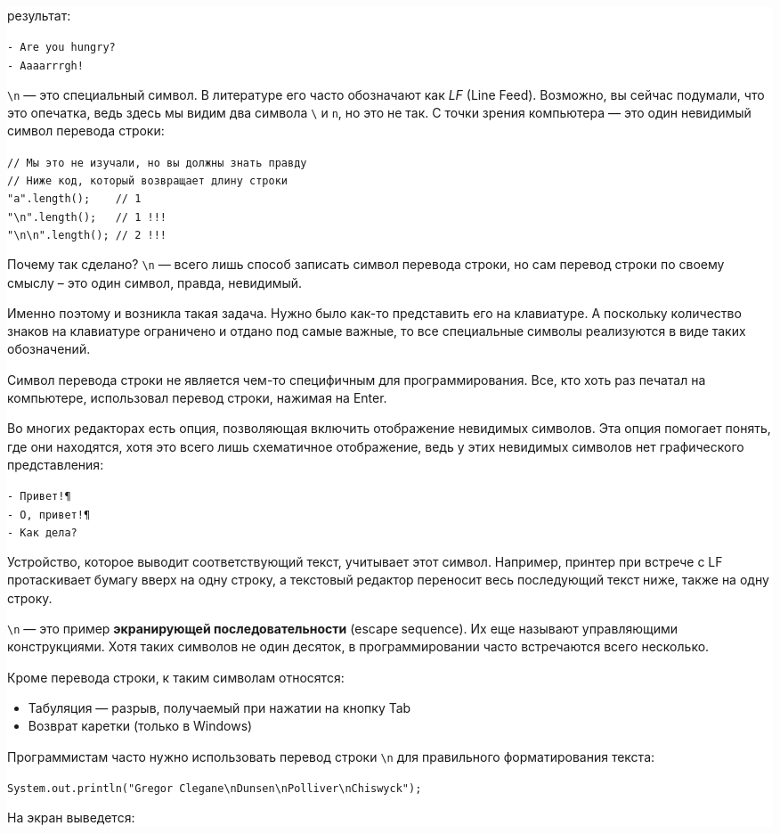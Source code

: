 результат:

```
- Are you hungry?
- Aaaarrrgh!
```

`\n` — это специальный символ. В литературе его часто обозначают как _LF_ (Line Feed). Возможно, вы сейчас подумали, что это опечатка, ведь здесь мы видим два символа `\` и `n`, но это не так. С точки зрения компьютера — это один невидимый символ перевода строки:

```
// Мы это не изучали, но вы должны знать правду
// Ниже код, который возвращает длину строки
"a".length();    // 1
"\n".length();   // 1 !!!
"\n\n".length(); // 2 !!!
```

Почему так сделано? `\n` — всего лишь способ записать символ перевода строки, но сам перевод строки по своему смыслу – это один символ, правда, невидимый.

Именно поэтому и возникла такая задача. Нужно было как-то представить его на клавиатуре. А поскольку количество знаков на клавиатуре ограничено и отдано под самые важные, то все специальные символы реализуются в виде таких обозначений.

Символ перевода строки не является чем-то специфичным для программирования. Все, кто хоть раз печатал на компьютере, использовал перевод строки, нажимая на Enter.

Во многих редакторах есть опция, позволяющая включить отображение невидимых символов. Эта опция помогает понять, где они находятся, хотя это всего лишь схематичное отображение, ведь у этих невидимых символов нет графического представления:

```
- Привет!¶
- О, привет!¶
- Как дела?
```

Устройство, которое выводит соответствующий текст, учитывает этот символ. Например, принтер при встрече с LF протаскивает бумагу вверх на одну строку, а текстовый редактор переносит весь последующий текст ниже, также на одну строку.

`\n` — это пример **экранирующей последовательности** (escape sequence). Их еще называют управляющими конструкциями. Хотя таких символов не один десяток, в программировании часто встречаются всего несколько.

Кроме перевода строки, к таким символам относятся:

-   Табуляция — разрыв, получаемый при нажатии на кнопку Tab
-   Возврат каретки (только в Windows)

Программистам часто нужно использовать перевод строки `\n` для правильного форматирования текста:

```
System.out.println("Gregor Clegane\nDunsen\nPolliver\nChiswyck");
```

На экран выведется:
